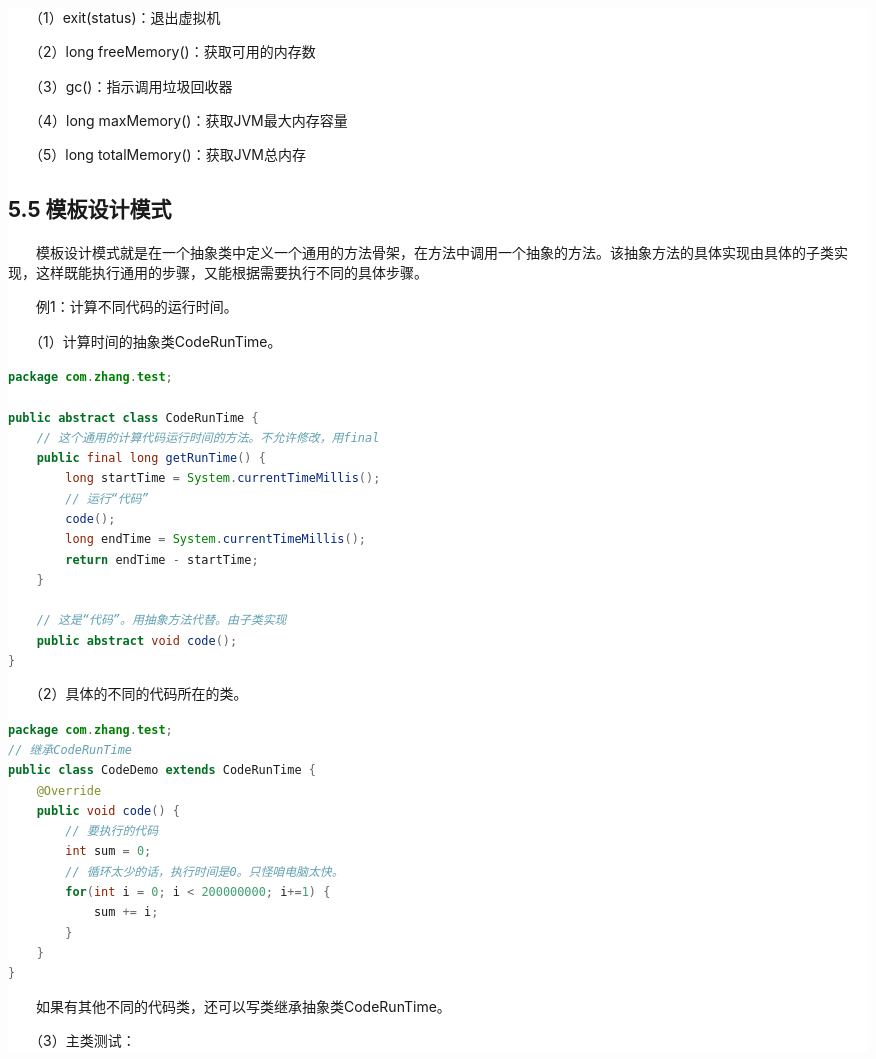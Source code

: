 　　（1）exit(status)：退出虚拟机

　　（2）long freeMemory()：获取可用的内存数

　　（3）gc()：指示调用垃圾回收器

　　（4）long maxMemory()：获取JVM最大内存容量

　　（5）long totalMemory()：获取JVM总内存

## 5.5 模板设计模式

　　模板设计模式就是在一个抽象类中定义一个通用的方法骨架，在方法中调用一个抽象的方法。该抽象方法的具体实现由具体的子类实现，这样既能执行通用的步骤，又能根据需要执行不同的具体步骤。

　　例1：计算不同代码的运行时间。

　　（1）计算时间的抽象类CodeRunTime。

```java
package com.zhang.test;

public abstract class CodeRunTime {
    // 这个通用的计算代码运行时间的方法。不允许修改，用final
    public final long getRunTime() {
        long startTime = System.currentTimeMillis();
        // 运行“代码”
        code();
        long endTime = System.currentTimeMillis();
        return endTime - startTime;
    }

    // 这是“代码”。用抽象方法代替。由子类实现
    public abstract void code();
}
```

　　（2）具体的不同的代码所在的类。

```java
package com.zhang.test;
// 继承CodeRunTime
public class CodeDemo extends CodeRunTime {
    @Override
    public void code() {
        // 要执行的代码
        int sum = 0;
        // 循环太少的话，执行时间是0。只怪咱电脑太快。
        for(int i = 0; i < 200000000; i+=1) {
            sum += i;
        }
    }
}
```

　　如果有其他不同的代码类，还可以写类继承抽象类CodeRunTime。

　　（3）主类测试：
